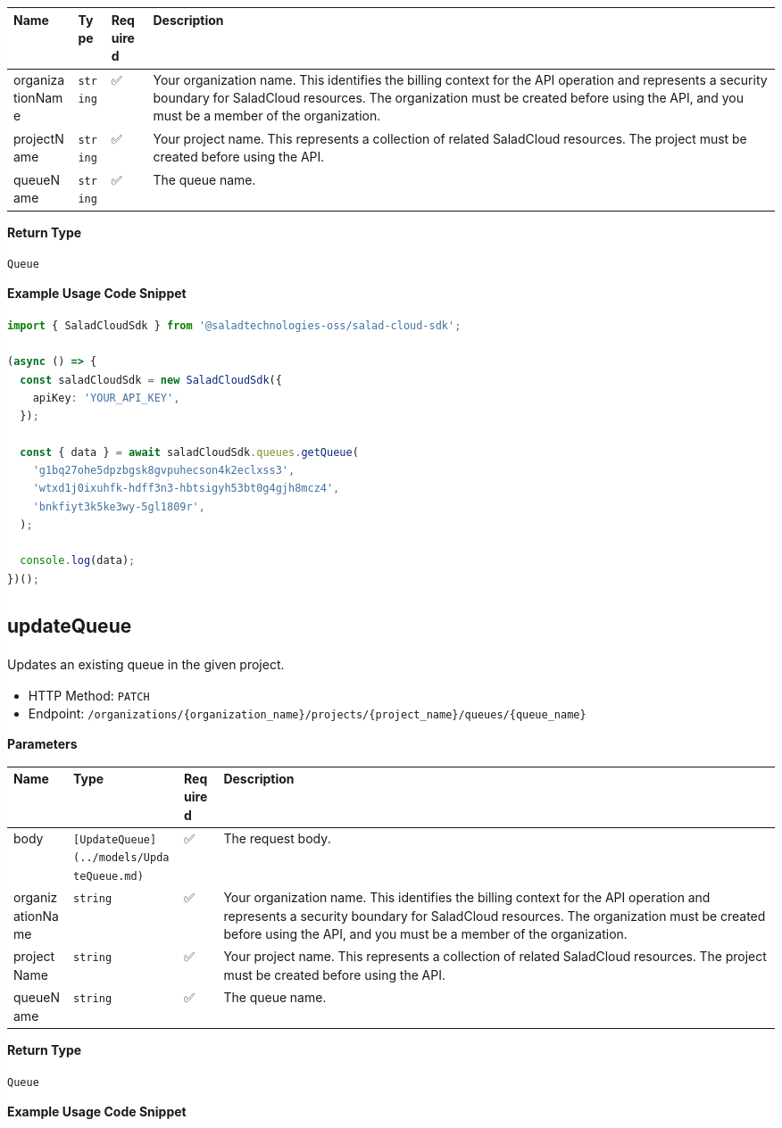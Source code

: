 | Name             | Type     | Required | Description                                                                                                                                                                                                                                         |
| :--------------- | :------- | :------- | :-------------------------------------------------------------------------------------------------------------------------------------------------------------------------------------------------------------------------------------------------- |
| organizationName | `string` | ✅       | Your organization name. This identifies the billing context for the API operation and represents a security boundary for SaladCloud resources. The organization must be created before using the API, and you must be a member of the organization. |
| projectName      | `string` | ✅       | Your project name. This represents a collection of related SaladCloud resources. The project must be created before using the API.                                                                                                                  |
| queueName        | `string` | ✅       | The queue name.                                                                                                                                                                                                                                     |

**Return Type**

`Queue`

**Example Usage Code Snippet**

```typescript
import { SaladCloudSdk } from '@saladtechnologies-oss/salad-cloud-sdk';

(async () => {
  const saladCloudSdk = new SaladCloudSdk({
    apiKey: 'YOUR_API_KEY',
  });

  const { data } = await saladCloudSdk.queues.getQueue(
    'g1bq27ohe5dpzbgsk8gvpuhecson4k2eclxss3',
    'wtxd1j0ixuhfk-hdff3n3-hbtsigyh53bt0g4gjh8mcz4',
    'bnkfiyt3k5ke3wy-5gl1809r',
  );

  console.log(data);
})();
```

## updateQueue

Updates an existing queue in the given project.

- HTTP Method: `PATCH`
- Endpoint: `/organizations/{organization_name}/projects/{project_name}/queues/{queue_name}`

**Parameters**

| Name             | Type                                      | Required | Description                                                                                                                                                                                                                                         |
| :--------------- | :---------------------------------------- | :------- | :-------------------------------------------------------------------------------------------------------------------------------------------------------------------------------------------------------------------------------------------------- |
| body             | `[UpdateQueue](../models/UpdateQueue.md)` | ✅       | The request body.                                                                                                                                                                                                                                   |
| organizationName | `string`                                  | ✅       | Your organization name. This identifies the billing context for the API operation and represents a security boundary for SaladCloud resources. The organization must be created before using the API, and you must be a member of the organization. |
| projectName      | `string`                                  | ✅       | Your project name. This represents a collection of related SaladCloud resources. The project must be created before using the API.                                                                                                                  |
| queueName        | `string`                                  | ✅       | The queue name.                                                                                                                                                                                                                                     |

**Return Type**

`Queue`

**Example Usage Code Snippet**
